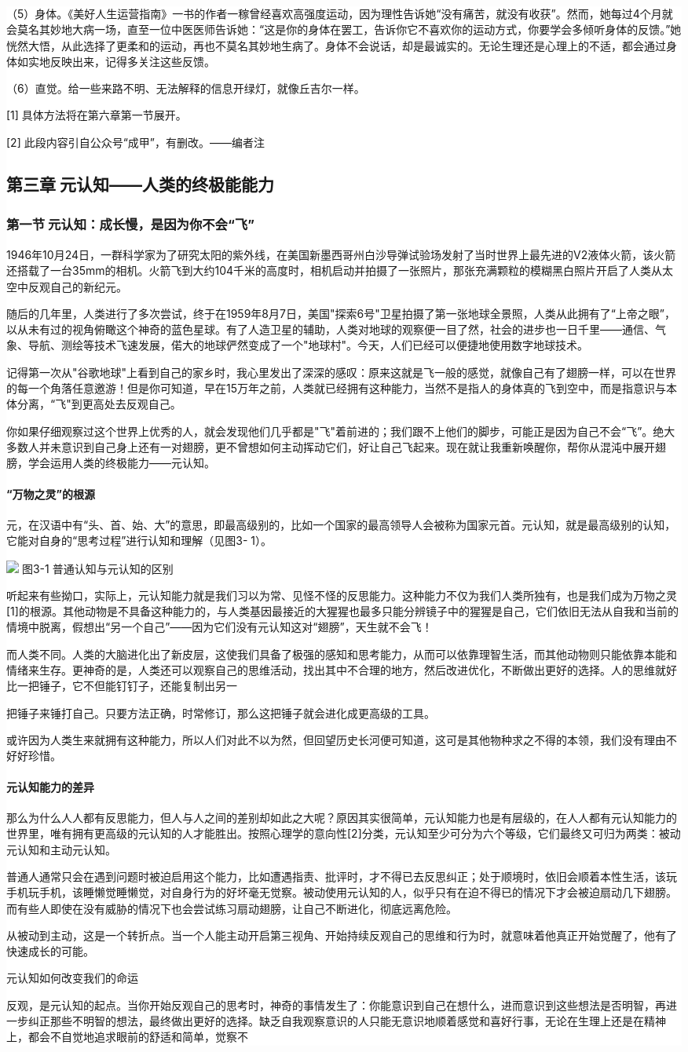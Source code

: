 （5）身体。《美好人生运营指南》一书的作者一稼曾经喜欢高强度运动，因为理性告诉她“没有痛苦，就没有收获”。然而，她每过4个月就会莫名其妙地大病一场，直至一位中医医师告诉她：“这是你的身体在罢工，告诉你它不喜欢你的运动方式，你要学会多倾听身体的反馈。”她恍然大悟，从此选择了更柔和的运动，再也不莫名其妙地生病了。身体不会说话，却是最诚实的。无论生理还是心理上的不适，都会通过身体如实地反映出来，记得多关注这些反馈。

（6）直觉。给一些来路不明、无法解释的信息开绿灯，就像丘吉尔一样。

[1] 具体方法将在第六章第一节展开。

[2] 此段内容引自公众号“成甲”，有删改。——编者注

## 第三章 元认知——人类的终极能能力

### 第一节 元认知：成长慢，是因为你不会“飞”

1946年10月24日，一群科学家为了研究太阳的紫外线，在美国新墨西哥州白沙导弹试验场发射了当时世界上最先进的V2液体火箭，该火箭还搭载了一台35mm的相机。火箭飞到大约104千米的高度时，相机启动并拍摄了一张照片，那张充满颗粒的模糊黑白照片开启了人类从太空中反观自己的新纪元。

随后的几年里，人类进行了多次尝试，终于在1959年8月7日，美国"探索6号"卫星拍摄了第一张地球全景照，人类从此拥有了“上帝之眼”，以从未有过的视角俯瞰这个神奇的蓝色星球。有了人造卫星的辅助，人类对地球的观察便一目了然，社会的进步也一日千里——通信、气象、导航、测绘等技术飞速发展，偌大的地球俨然变成了一个"地球村"。今天，人们已经可以便捷地使用数字地球技术。

记得第一次从"谷歌地球"上看到自己的家乡时，我心里发出了深深的感叹：原来这就是飞一般的感觉，就像自己有了翅膀一样，可以在世界的每一个角落任意邀游！但是你可知道，早在15万年之前，人类就已经拥有这种能力，当然不是指人的身体真的飞到空中，而是指意识与本体分离，“飞"到更高处去反观自己。

你如果仔细观察过这个世界上优秀的人，就会发现他们几乎都是"飞"着前进的；我们跟不上他们的脚步，可能正是因为自己不会“飞”。绝大多数人并未意识到自己身上还有一对翅膀，更不曾想如何主动挥动它们，好让自己飞起来。现在就让我重新唤醒你，帮你从混沌中展开翅膀，学会运用人类的终极能力——元认知。

#### “万物之灵”的根源

元，在汉语中有“头、首、始、大”的意思，即最高级别的，比如一个国家的最高领导人会被称为国家元首。元认知，就是最高级别的认知，它能对自身的“思考过程”进行认知和理解（见图3- 1）。

![](https://cdn-mineru.openxlab.org.cn/extract/996e6134-9440-49d3-8db1-e7da37d1e18e/1a558060a00dc621ff48ddd4476ee05c73c6761f0334d3dac51425d034846138.jpg)
图3-1 普通认知与元认知的区别

听起来有些拗口，实际上，元认知能力就是我们习以为常、见怪不怪的反思能力。这种能力不仅为我们人类所独有，也是我们成为万物之灵[1]的根源。其他动物是不具备这种能力的，与人类基因最接近的大猩猩也最多只能分辨镜子中的猩猩是自己，它们依旧无法从自我和当前的情境中脱离，假想出“另一个自己”——因为它们没有元认知这对“翅膀”，天生就不会飞！

而人类不同。人类的大脑进化出了新皮层，这使我们具备了极强的感知和思考能力，从而可以依靠理智生活，而其他动物则只能依靠本能和情绪来生存。更神奇的是，人类还可以观察自己的思维活动，找出其中不合理的地方，然后改进优化，不断做出更好的选择。人的思维就好比一把锤子，它不但能钉钉子，还能复制出另一

把锤子来锤打自己。只要方法正确，时常修订，那么这把锤子就会进化成更高级的工具。

或许因为人类生来就拥有这种能力，所以人们对此不以为然，但回望历史长河便可知道，这可是其他物种求之不得的本领，我们没有理由不好好珍惜。

#### 元认知能力的差异

那么为什么人人都有反思能力，但人与人之间的差别却如此之大呢？原因其实很简单，元认知能力也是有层级的，在人人都有元认知能力的世界里，唯有拥有更高级的元认知的人才能胜出。按照心理学的意向性[2]分类，元认知至少可分为六个等级，它们最终又可归为两类：被动元认知和主动元认知。

普通人通常只会在遇到问题时被迫启用这个能力，比如遭遇指责、批评时，才不得已去反思纠正；处于顺境时，依旧会顺着本性生活，该玩手机玩手机，该睡懒觉睡懒觉，对自身行为的好坏毫无觉察。被动使用元认知的人，似乎只有在迫不得已的情况下才会被迫扇动几下翅膀。而有些人即使在没有威胁的情况下也会尝试练习扇动翅膀，让自己不断进化，彻底远离危险。

从被动到主动，这是一个转折点。当一个人能主动开启第三视角、开始持续反观自己的思维和行为时，就意味着他真正开始觉醒了，他有了快速成长的可能。

元认知如何改变我们的命运

反观，是元认知的起点。当你开始反观自己的思考时，神奇的事情发生了：你能意识到自己在想什么，进而意识到这些想法是否明智，再进一步纠正那些不明智的想法，最终做出更好的选择。缺乏自我观察意识的人只能无意识地顺着感觉和喜好行事，无论在生理上还是在精神上，都会不自觉地追求眼前的舒适和简单，觉察不
